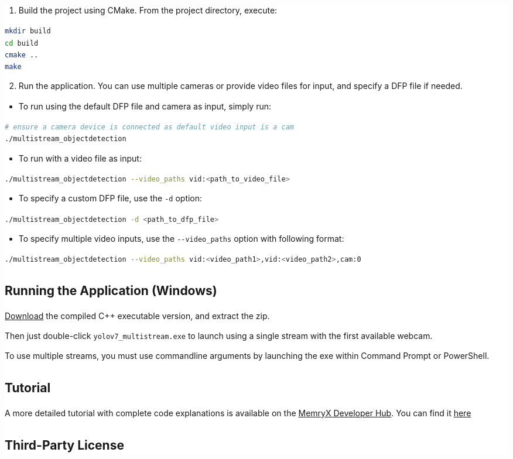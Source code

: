 1. Build the project using CMake. From the project directory, execute:

```bash
mkdir build
cd build
cmake ..
make
```

2. Run the application. You can use multiple cameras or provide video files for input, and specify a DFP file if needed.

* To run using the default DFP file and camera as input, simply run:

```bash
# ensure a camera device is connected as default video input is a cam
./multistream_objectdetection
```

* To run with a video file as input:

```bash
./multistream_objectdetection --video_paths vid:<path_to_video_file> 
```

* To specify a custom DFP file, use the `-d` option:


```bash
./multistream_objectdetection -d <path_to_dfp_file> 
```

* To specify multiple video inputs, use the `--video_paths` option with following format:

```bash
./multistream_objectdetection --video_paths vid:<video_path1>,vid:<video_path2>,cam:0
```


## Running the Application (Windows)

[Download](https://developer.memryx.com/example_files/yolov7_multistream_windows.zip) the compiled C++ executable version, and extract the zip.

Then just double-click `yolov7_multistream.exe` to launch using a single stream with the first available webcam.

To use multiple streams, you must use commandline arguments by launching the exe within Command Prompt or PowerShell.


## Tutorial

A more detailed tutorial with complete code explanations is available on the [MemryX Developer Hub](https://developer.memryx.com). You can find it [here](https://developer.memryx.com/docs/tutorials/multistream_realtime_inf/multistream_od.html)


## Third-Party License
